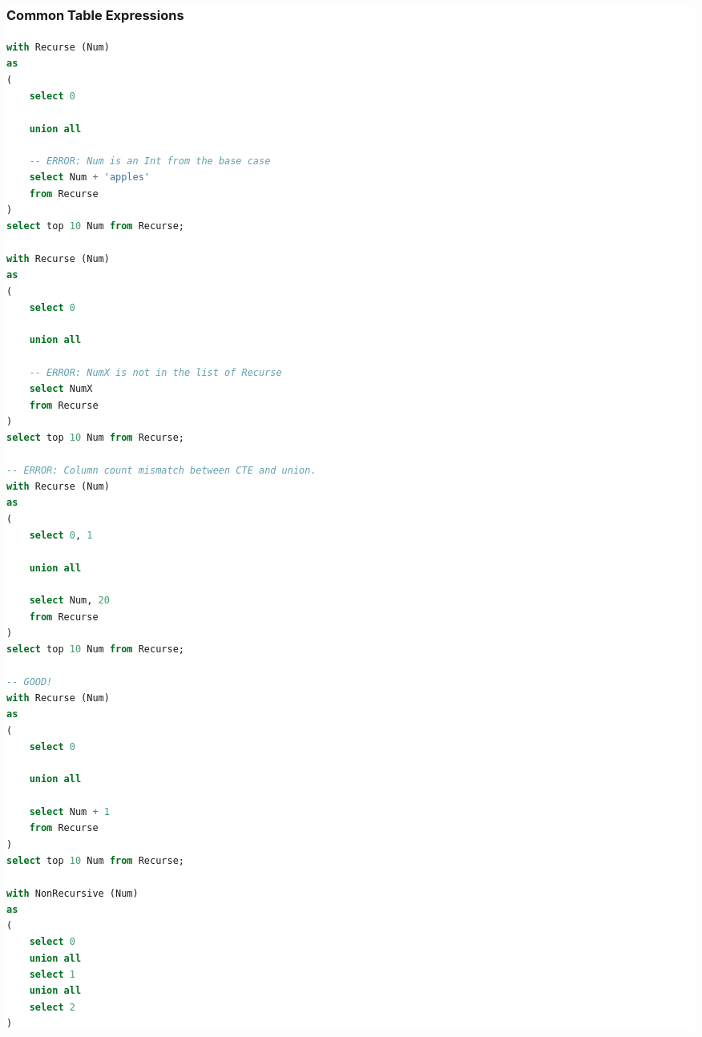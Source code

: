 ### Common Table Expressions
```sql
with Recurse (Num)
as
(
    select 0

    union all

    -- ERROR: Num is an Int from the base case
    select Num + 'apples' 
    from Recurse 
)
select top 10 Num from Recurse;

with Recurse (Num)
as
(
    select 0

    union all

    -- ERROR: NumX is not in the list of Recurse
    select NumX
    from Recurse 
)
select top 10 Num from Recurse;

-- ERROR: Column count mismatch between CTE and union.
with Recurse (Num)
as
(
    select 0, 1

    union all

    select Num, 20
    from Recurse 
)
select top 10 Num from Recurse;

-- GOOD!
with Recurse (Num)
as
(
    select 0

    union all

    select Num + 1
    from Recurse 
)
select top 10 Num from Recurse;

with NonRecursive (Num)
as
(
    select 0
    union all
    select 1
    union all
    select 2
)
```